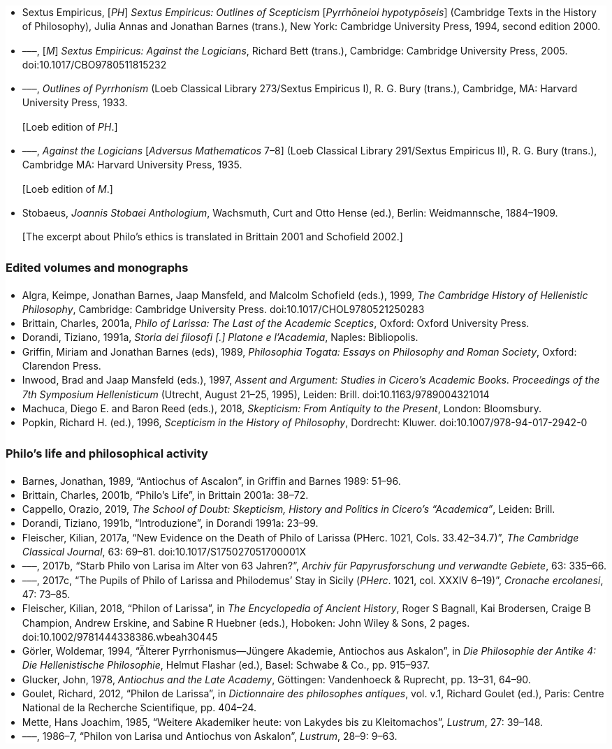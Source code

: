 * Sextus Empiricus, [*PH*] *Sextus Empiricus: Outlines of Scepticism* [*Pyrrhōneioi hypotypōseis*] (Cambridge Texts in the History of Philosophy), Julia Annas and Jonathan Barnes (trans.), New York: Cambridge University Press, 1994, second edition 2000.
  
* –––, [*M*] *Sextus Empiricus: Against the Logicians*, Richard Bett (trans.), Cambridge: Cambridge University Press, 2005. doi:10.1017/CBO9780511815232
  
* –––, *Outlines of Pyrrhonism* (Loeb Classical Library 273/Sextus Empiricus I), R. G. Bury (trans.), Cambridge, MA: Harvard University Press, 1933.
  
  [Loeb edition of *PH*.]
  
* –––, *Against the Logicians* [*Adversus Mathematicos* 7–8] (Loeb Classical Library 291/Sextus Empiricus II), R. G. Bury (trans.), Cambridge MA: Harvard University Press, 1935.
  
  [Loeb edition of *M*.]
  
* Stobaeus, *Joannis Stobaei Anthologium*, Wachsmuth, Curt and Otto Hense (ed.), Berlin: Weidmannsche, 1884–1909.
  
  [The excerpt about Philo’s ethics is translated in Brittain 2001 and Schofield 2002.]
  

### Edited volumes and monographs

* Algra, Keimpe, Jonathan Barnes, Jaap Mansfeld, and Malcolm Schofield (eds.), 1999, *The Cambridge History of Hellenistic Philosophy*, Cambridge: Cambridge University Press. doi:10.1017/CHOL9780521250283
* Brittain, Charles, 2001a, *Philo of Larissa: The Last of the Academic Sceptics*, Oxford: Oxford University Press.
* Dorandi, Tiziano, 1991a, *Storia dei filosofi [.] Platone e l’Academia*, Naples: Bibliopolis.
* Griffin, Miriam and Jonathan Barnes (eds), 1989, *Philosophia Togata: Essays on Philosophy and Roman Society*, Oxford: Clarendon Press.
* Inwood, Brad and Jaap Mansfeld (eds.), 1997, *Assent and Argument: Studies in Cicero’s Academic Books. Proceedings of the 7th Symposium Hellenisticum* (Utrecht, August 21–25, 1995), Leiden: Brill. doi:10.1163/9789004321014
* Machuca, Diego E. and Baron Reed (eds.), 2018, *Skepticism: From Antiquity to the Present*, London: Bloomsbury.
* Popkin, Richard H. (ed.), 1996, *Scepticism in the History of Philosophy*, Dordrecht: Kluwer. doi:10.1007/978-94-017-2942-0

### Philo’s life and philosophical activity

* Barnes, Jonathan, 1989, “Antiochus of Ascalon”, in Griffin and Barnes 1989: 51–96.
* Brittain, Charles, 2001b, “Philo’s Life”, in Brittain 2001a: 38–72.
* Cappello, Orazio, 2019, *The School of Doubt: Skepticism, History and Politics in Cicero’s “Academica”*, Leiden: Brill.
* Dorandi, Tiziano, 1991b, “Introduzione”, in Dorandi 1991a: 23–99.
* Fleischer, Kilian, 2017a, “New Evidence on the Death of Philo of Larissa (PHerc. 1021, Cols. 33.42–34.7)”, *The Cambridge Classical Journal*, 63: 69–81. doi:10.1017/S175027051700001X
* –––, 2017b, “Starb Philo von Larisa im Alter von 63 Jahren?”, *Archiv für Papyrusforschung und verwandte Gebiete*, 63: 335–66.
* –––, 2017c, “The Pupils of Philo of Larissa and Philodemus’ Stay in Sicily (*PHerc*. 1021, col. XXXIV 6–19)”, *Cronache ercolanesi*, 47: 73–85.
* Fleischer, Kilian, 2018, “Philon of Larissa”, in *The Encyclopedia of Ancient History*, Roger S Bagnall, Kai Brodersen, Craige B Champion, Andrew Erskine, and Sabine R Huebner (eds.), Hoboken: John Wiley & Sons, 2 pages. doi:10.1002/9781444338386.wbeah30445
* Görler, Woldemar, 1994, “Älterer Pyrrhonismus—Jüngere Akademie, Antiochos aus Askalon”, in *Die Philosophie der Antike 4: Die Hellenistische Philosophie*, Helmut Flashar (ed.), Basel: Schwabe & Co., pp. 915–937.
* Glucker, John, 1978, *Antiochus and the Late Academy*, Göttingen: Vandenhoeck & Ruprecht, pp. 13–31, 64–90.
* Goulet, Richard, 2012, “Philon de Larissa”, in *Dictionnaire des philosophes antiques*, vol. v.1, Richard Goulet (ed.), Paris: Centre National de la Recherche Scientifique, pp. 404–24.
* Mette, Hans Joachim, 1985, “Weitere Akademiker heute: von Lakydes bis zu Kleitomachos”, *Lustrum*, 27: 39–148.
* –––, 1986–7, “Philon von Larisa und Antiochus von Askalon”, *Lustrum*, 28–9: 9–63.